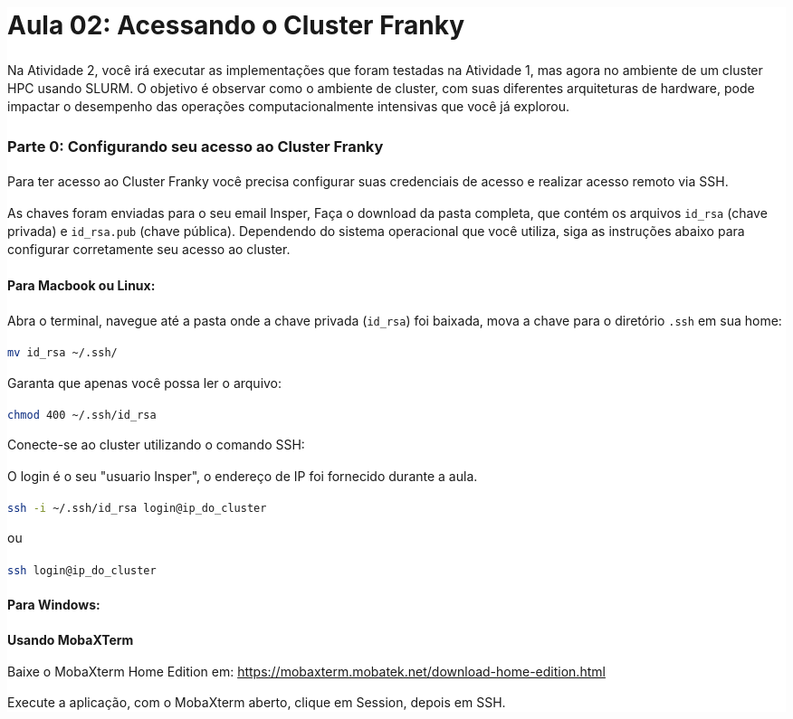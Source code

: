 # **Aula 02: Acessando o Cluster Franky**

Na Atividade 2, você irá executar as implementações que foram testadas na Atividade 1, mas agora no ambiente de um cluster HPC usando SLURM. O objetivo é observar como o ambiente de cluster, com suas diferentes arquiteturas de hardware, pode impactar o desempenho das operações computacionalmente intensivas que você já explorou.

### **Parte 0: Configurando seu acesso ao Cluster Franky**

Para ter acesso ao Cluster Franky você precisa configurar suas credenciais de acesso e realizar acesso remoto via SSH.

As chaves foram enviadas para o seu email Insper, Faça o download da pasta completa, que contém os arquivos `id_rsa` (chave privada) e `id_rsa.pub` (chave pública). Dependendo do sistema operacional que você utiliza, siga as instruções abaixo para configurar corretamente seu acesso ao cluster.

#### **Para Macbook ou Linux:**

Abra o terminal, navegue até a pasta onde a chave privada (`id_rsa`) foi baixada, mova a chave para o diretório `.ssh` em sua home:

```bash
mv id_rsa ~/.ssh/
```

Garanta que apenas você possa ler o arquivo:

```bash
chmod 400 ~/.ssh/id_rsa
```

Conecte-se ao cluster utilizando o comando SSH:

O login é o seu "usuario Insper", o endereço de IP foi fornecido durante a aula.


```bash
ssh -i ~/.ssh/id_rsa login@ip_do_cluster
```
ou

```bash
ssh login@ip_do_cluster
```


#### **Para Windows:**


**Usando MobaXTerm**

Baixe o MobaXterm Home Edition em:
https://mobaxterm.mobatek.net/download-home-edition.html

Execute a aplicação, com o MobaXterm aberto, clique em Session, depois em SSH.
